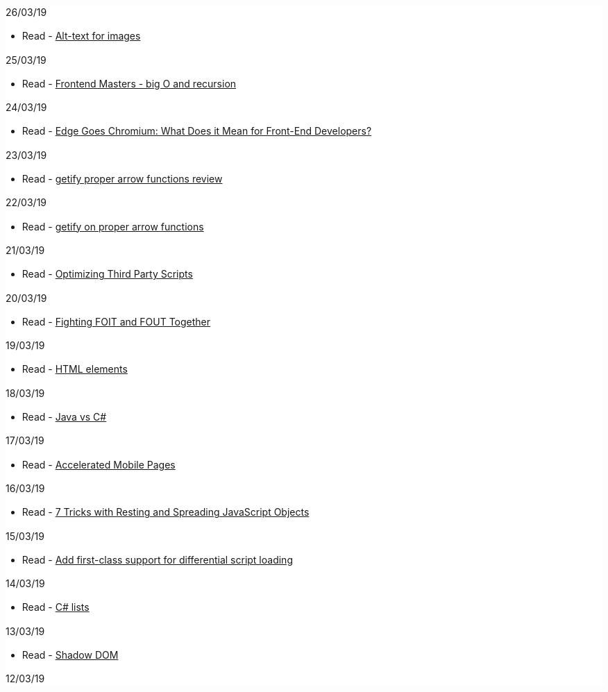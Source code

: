 26/03/19

- Read - [Alt-text for images](https://www.notion.so/codecomputerlove/Alt-text-for-images-7f62d466e6a6404383a9d1b9ac844952#52865c73d6b84d5daf73ef0aa4fc9e29)

25/03/19

- Read - [Frontend Masters - big O and recursion](https://frontendmasters.com/courses/computer-science/recursion-example/)

24/03/19

- Read  - [Edge Goes Chromium: What Does it Mean for Front-End Developers?](https://css-tricks.com/edge-goes-chromium-what-does-it-mean-for-front-end-developers/)

23/03/19

- Read - [getify proper arrow functions review](https://github.com/getify/eslint-plugin-proper-arrows)

22/03/19

- Read - [getify on proper arrow functions](https://davidwalsh.name/i-dont-hate-arrow-functions)

21/03/19

- Read - [Optimizing Third Party Scripts](https://www.keycdn.com/blog/third-party-scripts)

20/03/19

- Read - [Fighting FOIT and FOUT Together](https://css-tricks.com/fighting-foit-and-fout-together/)

19/03/19

- Read - [HTML elements](https://dev.to/emmawedekind/10-html-element-you-didnt-know-you-needed-3jo4)

18/03/19

- Read - [Java vs C#](https://www.educba.com/java-vs-c-sharp/)

17/03/19

- Read - [Accelerated Mobile Pages](https://www.ampproject.org/learn/overview/)

16/03/19

- Read - [7 Tricks with Resting and Spreading JavaScript Objects](https://blog.bitsrc.io/6-tricks-with-resting-and-spreading-javascript-objects-68d585bdc83)

15/03/19

- Read - [Add first-class support for differential script loading](https://github.com/whatwg/html/issues/4432)

14/03/19

- Read - [C# lists](https://www.dotnetperls.com/list)

13/03/19

- Read - [Shadow DOM](https://glazkov.com/2011/01/14/what-the-heck-is-shadow-dom/)

12/03/19

